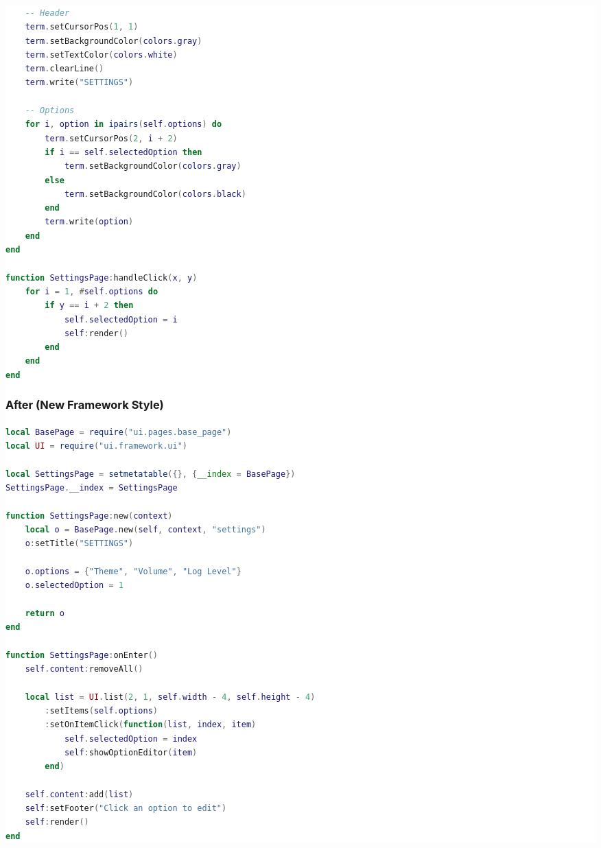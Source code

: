 ```lua
    -- Header
    term.setCursorPos(1, 1)
    term.setBackgroundColor(colors.gray)
    term.setTextColor(colors.white)
    term.clearLine()
    term.write("SETTINGS")

    -- Options
    for i, option in ipairs(self.options) do
        term.setCursorPos(2, i + 2)
        if i == self.selectedOption then
            term.setBackgroundColor(colors.gray)
        else
            term.setBackgroundColor(colors.black)
        end
        term.write(option)
    end
end

function SettingsPage:handleClick(x, y)
    for i = 1, #self.options do
        if y == i + 2 then
            self.selectedOption = i
            self:render()
        end
    end
end
```

### After (New Framework Style)

```lua
local BasePage = require("ui.pages.base_page")
local UI = require("ui.framework.ui")

local SettingsPage = setmetatable({}, {__index = BasePage})
SettingsPage.__index = SettingsPage

function SettingsPage:new(context)
    local o = BasePage.new(self, context, "settings")
    o:setTitle("SETTINGS")

    o.options = {"Theme", "Volume", "Log Level"}
    o.selectedOption = 1

    return o
end

function SettingsPage:onEnter()
    self.content:removeAll()

    local list = UI.list(2, 1, self.width - 4, self.height - 4)
        :setItems(self.options)
        :setOnItemClick(function(list, index, item)
            self.selectedOption = index
            self:showOptionEditor(item)
        end)

    self.content:add(list)
    self:setFooter("Click an option to edit")
    self:render()
end

```